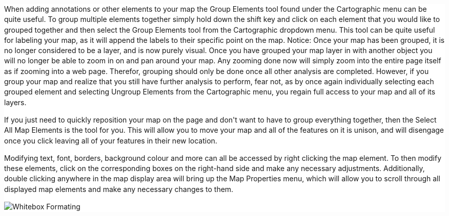 When adding annotations or other elements to your map the Group Elements tool found under the Cartographic menu can be quite useful. To group multiple elements together simply hold down the shift key and click on each element that you would like to grouped together and then select the Group Elements tool from the Cartographic dropdown menu. This tool can be quite useful for labeling your map, as it will append the labels to their specific point on the map. Notice: Once your map has been grouped, it is no longer considered to be a layer, and is now purely visual. Once you have grouped your map layer in with another object you will no longer be able to zoom in on and pan around your map. Any zooming done now will simply zoom into the entire page itself as if zooming into a web page. Therefor, grouping should only be done once all other analysis are completed. However, if you group your map and realize that you still have further analysis to perform, fear not, as by once again individually selecting each grouped element and selecting Ungroup Elements from the Cartographic menu, you regain full access to your map and all of its layers.

If you just need to quickly reposition your map on the page and don't want to have to group everything together, then the Select All Map Elements is the tool for you. This will allow you to move your map and all of the features on it is unison, and will disengage once you click leaving all of your features in their new location.

Modifying text, font, borders, background colour and more can all be accessed by right clicking the map element. To then modify these elements, click on the corresponding boxes on the right-hand side and make any necessary adjustments. Additionally, double clicking anywhere in the map display area will bring up the Map Properties menu, which will allow you to scroll through all displayed map elements and make any necessary changes to them.

![Whitebox Formating](/Images/Image4.png "Whitebox Formating")
